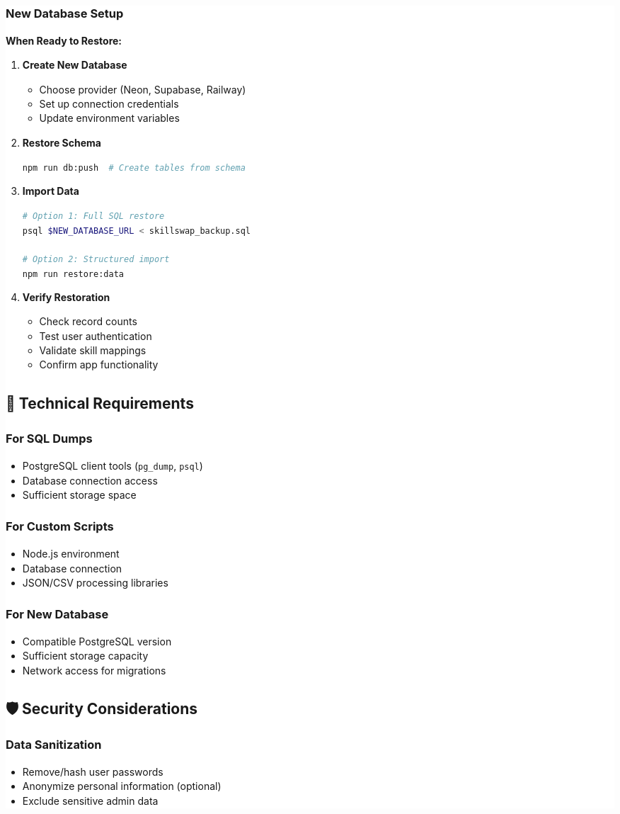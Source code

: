 ### New Database Setup

**When Ready to Restore:**

1. **Create New Database**
   - Choose provider (Neon, Supabase, Railway)
   - Set up connection credentials
   - Update environment variables

2. **Restore Schema**
   ```bash
   npm run db:push  # Create tables from schema
   ```

3. **Import Data**
   ```bash
   # Option 1: Full SQL restore
   psql $NEW_DATABASE_URL < skillswap_backup.sql
   
   # Option 2: Structured import
   npm run restore:data
   ```

4. **Verify Restoration**
   - Check record counts
   - Test user authentication
   - Validate skill mappings
   - Confirm app functionality

## 🔧 Technical Requirements

### For SQL Dumps
- PostgreSQL client tools (`pg_dump`, `psql`)
- Database connection access
- Sufficient storage space

### For Custom Scripts
- Node.js environment
- Database connection
- JSON/CSV processing libraries

### For New Database
- Compatible PostgreSQL version
- Sufficient storage capacity
- Network access for migrations

## 🛡️ Security Considerations

### Data Sanitization
- Remove/hash user passwords
- Anonymize personal information (optional)
- Exclude sensitive admin data
